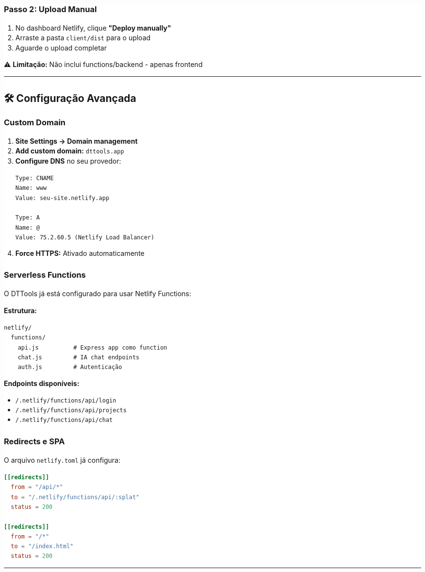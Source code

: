 ### Passo 2: Upload Manual
1. No dashboard Netlify, clique **"Deploy manually"**
2. Arraste a pasta `client/dist` para o upload
3. Aguarde o upload completar

⚠️ **Limitação:** Não inclui functions/backend - apenas frontend

---

## 🛠️ Configuração Avançada

### Custom Domain
1. **Site Settings → Domain management**
2. **Add custom domain:** `dttools.app`
3. **Configure DNS** no seu provedor:
   ```
   Type: CNAME
   Name: www
   Value: seu-site.netlify.app
   
   Type: A
   Name: @
   Value: 75.2.60.5 (Netlify Load Balancer)
   ```
4. **Force HTTPS:** Ativado automaticamente

### Serverless Functions
O DTTools já está configurado para usar Netlify Functions:

**Estrutura:**
```
netlify/
  functions/
    api.js          # Express app como function
    chat.js         # IA chat endpoints
    auth.js         # Autenticação
```

**Endpoints disponíveis:**
- `/.netlify/functions/api/login`
- `/.netlify/functions/api/projects`
- `/.netlify/functions/api/chat`

### Redirects e SPA
O arquivo `netlify.toml` já configura:
```toml
[[redirects]]
  from = "/api/*"
  to = "/.netlify/functions/api/:splat"
  status = 200

[[redirects]]
  from = "/*"
  to = "/index.html"
  status = 200
```

---